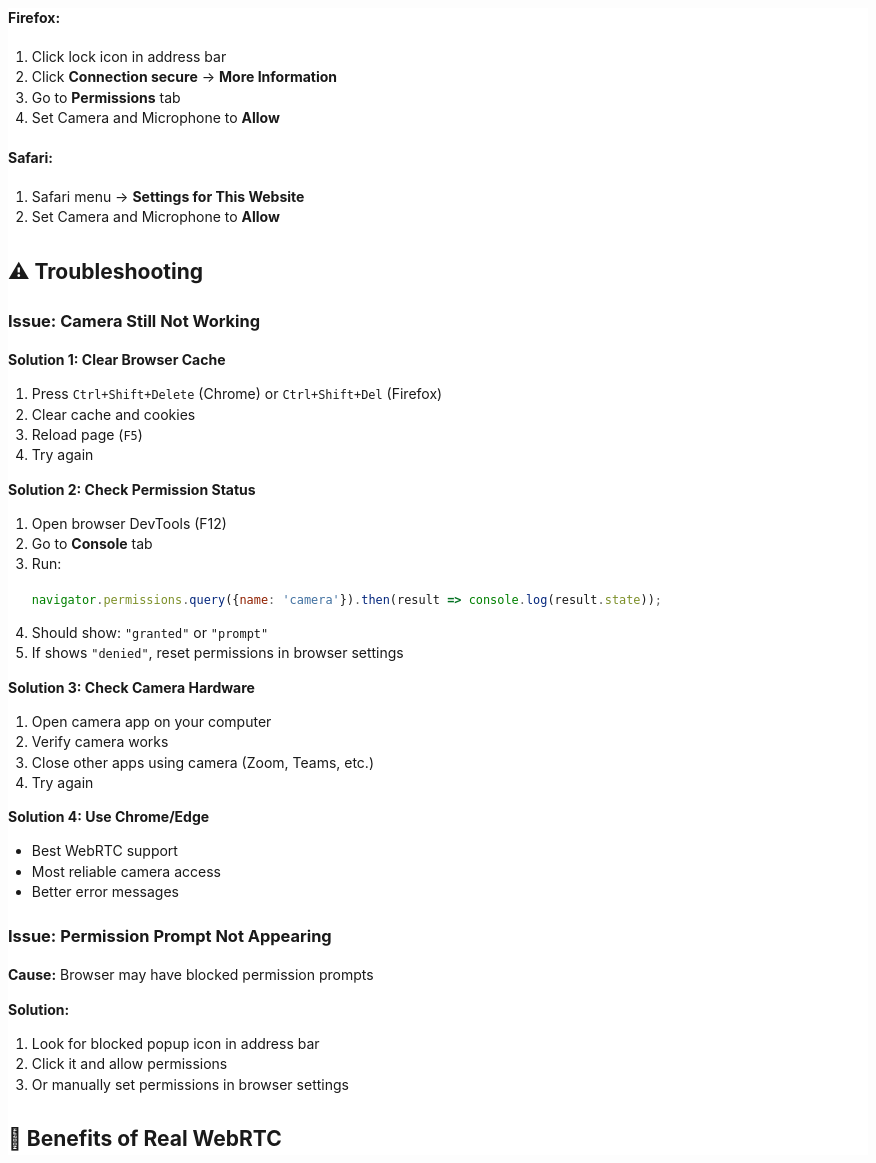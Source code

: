 #### Firefox:
1. Click lock icon in address bar
2. Click **Connection secure** → **More Information**
3. Go to **Permissions** tab
4. Set Camera and Microphone to **Allow**

#### Safari:
1. Safari menu → **Settings for This Website**
2. Set Camera and Microphone to **Allow**

## ⚠️ Troubleshooting

### Issue: Camera Still Not Working

**Solution 1: Clear Browser Cache**
1. Press `Ctrl+Shift+Delete` (Chrome) or `Ctrl+Shift+Del` (Firefox)
2. Clear cache and cookies
3. Reload page (`F5`)
4. Try again

**Solution 2: Check Permission Status**
1. Open browser DevTools (F12)
2. Go to **Console** tab
3. Run:
   ```javascript
   navigator.permissions.query({name: 'camera'}).then(result => console.log(result.state));
   ```
4. Should show: `"granted"` or `"prompt"`
5. If shows `"denied"`, reset permissions in browser settings

**Solution 3: Check Camera Hardware**
1. Open camera app on your computer
2. Verify camera works
3. Close other apps using camera (Zoom, Teams, etc.)
4. Try again

**Solution 4: Use Chrome/Edge**
- Best WebRTC support
- Most reliable camera access
- Better error messages

### Issue: Permission Prompt Not Appearing

**Cause:** Browser may have blocked permission prompts

**Solution:**
1. Look for blocked popup icon in address bar
2. Click it and allow permissions
3. Or manually set permissions in browser settings

## 🚀 Benefits of Real WebRTC
